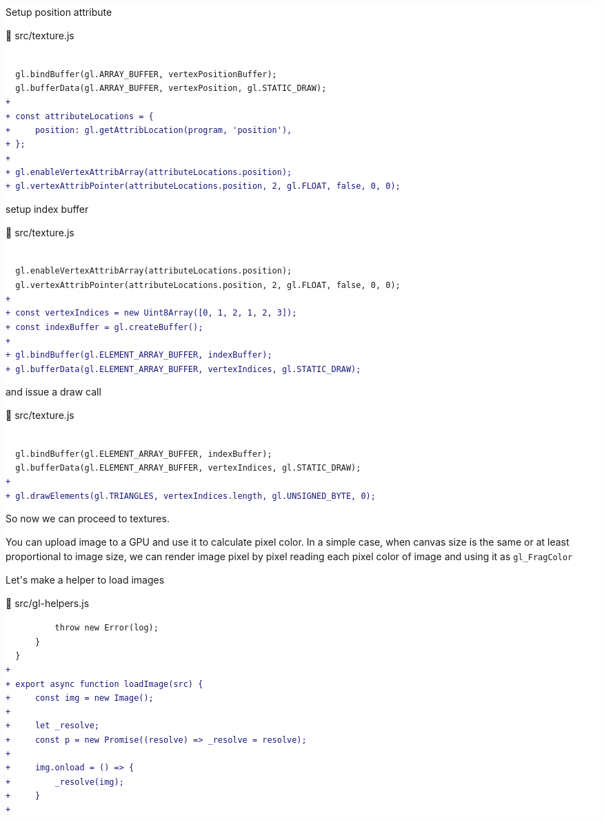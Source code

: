 ```diff
```
Setup position attribute

📄 src/texture.js
```diff
  
  gl.bindBuffer(gl.ARRAY_BUFFER, vertexPositionBuffer);
  gl.bufferData(gl.ARRAY_BUFFER, vertexPosition, gl.STATIC_DRAW);
+ 
+ const attributeLocations = {
+     position: gl.getAttribLocation(program, 'position'),
+ };
+ 
+ gl.enableVertexAttribArray(attributeLocations.position);
+ gl.vertexAttribPointer(attributeLocations.position, 2, gl.FLOAT, false, 0, 0);

```
setup index buffer

📄 src/texture.js
```diff
  
  gl.enableVertexAttribArray(attributeLocations.position);
  gl.vertexAttribPointer(attributeLocations.position, 2, gl.FLOAT, false, 0, 0);
+ 
+ const vertexIndices = new Uint8Array([0, 1, 2, 1, 2, 3]);
+ const indexBuffer = gl.createBuffer();
+ 
+ gl.bindBuffer(gl.ELEMENT_ARRAY_BUFFER, indexBuffer);
+ gl.bufferData(gl.ELEMENT_ARRAY_BUFFER, vertexIndices, gl.STATIC_DRAW);

```
and issue a draw call

📄 src/texture.js
```diff
  
  gl.bindBuffer(gl.ELEMENT_ARRAY_BUFFER, indexBuffer);
  gl.bufferData(gl.ELEMENT_ARRAY_BUFFER, vertexIndices, gl.STATIC_DRAW);
+ 
+ gl.drawElements(gl.TRIANGLES, vertexIndices.length, gl.UNSIGNED_BYTE, 0);

```
So now we can proceed to textures.

You can upload image to a GPU and use it to calculate pixel color. In a simple case, when canvas size is the same or at least proportional to image size, we can render image pixel by pixel reading each pixel color of image and using it as `gl_FragColor`

Let's make a helper to load images

📄 src/gl-helpers.js
```diff
          throw new Error(log);
      }
  }
+ 
+ export async function loadImage(src) {
+     const img = new Image();
+ 
+     let _resolve;
+     const p = new Promise((resolve) => _resolve = resolve);
+ 
+     img.onload = () => {
+         _resolve(img);
+     }
+ 
```